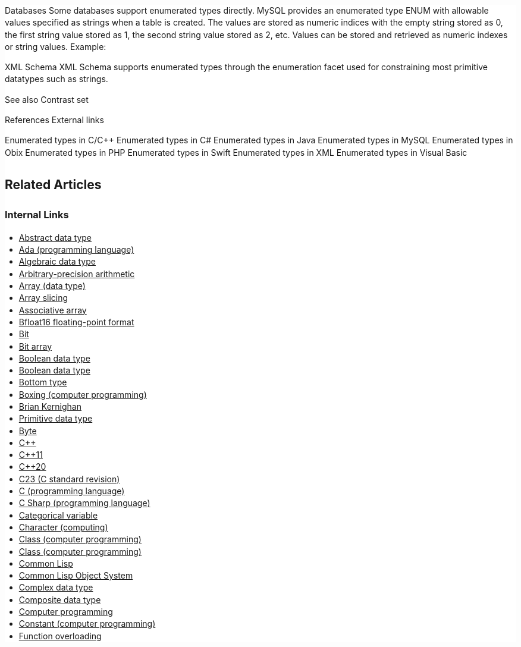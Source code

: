 Databases
Some databases support enumerated types directly. MySQL provides an enumerated type ENUM with allowable values specified as strings when a table is created. The values are stored as numeric indices with the empty string stored as 0, the first string value stored as 1, the second string value stored as 2, etc. Values can be stored and retrieved as numeric indexes or string values.
Example:

XML Schema
XML Schema supports enumerated types through the enumeration facet used for constraining most primitive datatypes such as strings.

See also
Contrast set

References
External links

Enumerated types in C/C++
Enumerated types in C#
Enumerated types in Java
Enumerated types in MySQL
Enumerated types in Obix
Enumerated types in PHP
Enumerated types in Swift
Enumerated types in XML
Enumerated types in Visual Basic

## Related Articles

### Internal Links

- [Abstract data type](https://en.wikipedia.org/wiki/Abstract_data_type)
- [Ada (programming language)](https://en.wikipedia.org/wiki/Ada_(programming_language))
- [Algebraic data type](https://en.wikipedia.org/wiki/Algebraic_data_type)
- [Arbitrary-precision arithmetic](https://en.wikipedia.org/wiki/Arbitrary-precision_arithmetic)
- [Array (data type)](https://en.wikipedia.org/wiki/Array_(data_type))
- [Array slicing](https://en.wikipedia.org/wiki/Array_slicing)
- [Associative array](https://en.wikipedia.org/wiki/Associative_array)
- [Bfloat16 floating-point format](https://en.wikipedia.org/wiki/Bfloat16_floating-point_format)
- [Bit](https://en.wikipedia.org/wiki/Bit)
- [Bit array](https://en.wikipedia.org/wiki/Bit_array)
- [Boolean data type](https://en.wikipedia.org/wiki/Boolean_data_type)
- [Boolean data type](https://en.wikipedia.org/wiki/Boolean_data_type)
- [Bottom type](https://en.wikipedia.org/wiki/Bottom_type)
- [Boxing (computer programming)](https://en.wikipedia.org/wiki/Boxing_(computer_programming))
- [Brian Kernighan](https://en.wikipedia.org/wiki/Brian_Kernighan)
- [Primitive data type](https://en.wikipedia.org/wiki/Primitive_data_type)
- [Byte](https://en.wikipedia.org/wiki/Byte)
- [C++](https://en.wikipedia.org/wiki/C%2B%2B)
- [C++11](https://en.wikipedia.org/wiki/C%2B%2B11)
- [C++20](https://en.wikipedia.org/wiki/C%2B%2B20)
- [C23 (C standard revision)](https://en.wikipedia.org/wiki/C23_(C_standard_revision))
- [C (programming language)](https://en.wikipedia.org/wiki/C_(programming_language))
- [C Sharp (programming language)](https://en.wikipedia.org/wiki/C_Sharp_(programming_language))
- [Categorical variable](https://en.wikipedia.org/wiki/Categorical_variable)
- [Character (computing)](https://en.wikipedia.org/wiki/Character_(computing))
- [Class (computer programming)](https://en.wikipedia.org/wiki/Class_(computer_programming))
- [Class (computer programming)](https://en.wikipedia.org/wiki/Class_(computer_programming))
- [Common Lisp](https://en.wikipedia.org/wiki/Common_Lisp)
- [Common Lisp Object System](https://en.wikipedia.org/wiki/Common_Lisp_Object_System)
- [Complex data type](https://en.wikipedia.org/wiki/Complex_data_type)
- [Composite data type](https://en.wikipedia.org/wiki/Composite_data_type)
- [Computer programming](https://en.wikipedia.org/wiki/Computer_programming)
- [Constant (computer programming)](https://en.wikipedia.org/wiki/Constant_(computer_programming))
- [Function overloading](https://en.wikipedia.org/wiki/Function_overloading)